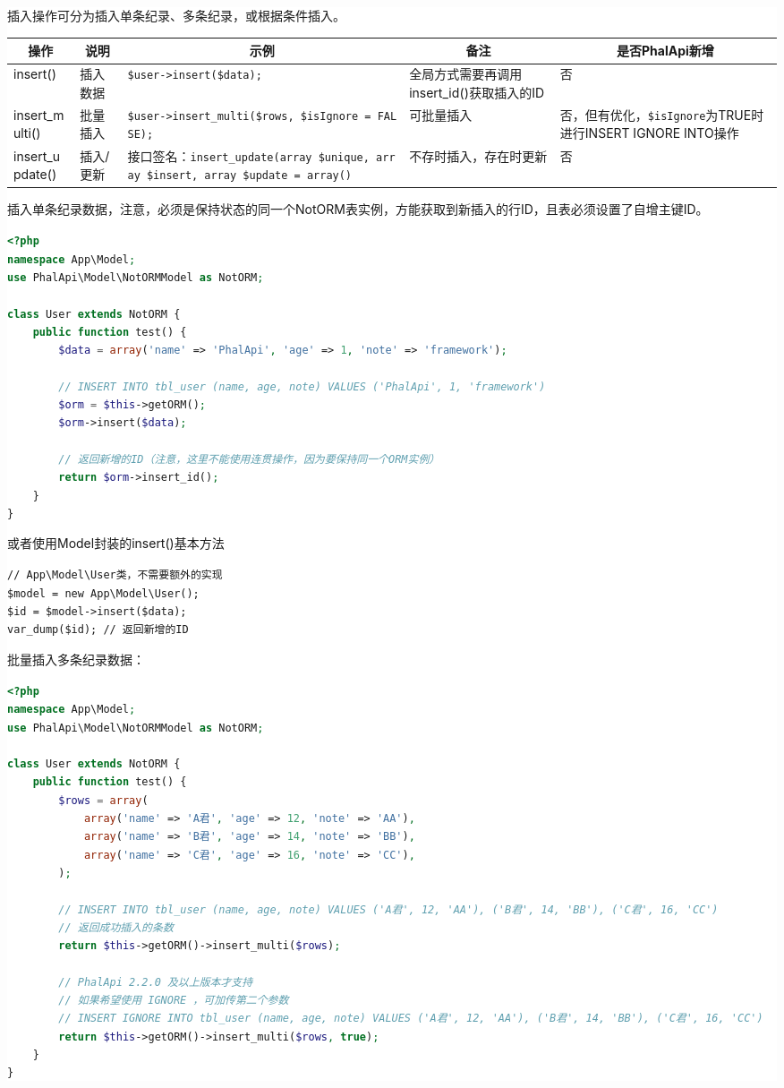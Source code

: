 插入操作可分为插入单条纪录、多条纪录，或根据条件插入。  


操作|说明|示例|备注|是否PhalApi新增
---|---|---|---|---
insert()|插入数据|```$user->insert($data);```|全局方式需要再调用insert_id()获取插入的ID|否
insert_multi()|批量插入|```$user->insert_multi($rows, $isIgnore = FALSE);```|可批量插入|否，但有优化，```$isIgnore```为TRUE时进行INSERT IGNORE INTO操作
insert_update()|插入/更新|接口签名：```insert_update(array $unique, array $insert, array $update = array()```|不存时插入，存在时更新|否

插入单条纪录数据，注意，必须是保持状态的同一个NotORM表实例，方能获取到新插入的行ID，且表必须设置了自增主键ID。    
```php
<?php
namespace App\Model;
use PhalApi\Model\NotORMModel as NotORM;

class User extends NotORM {
    public function test() {
        $data = array('name' => 'PhalApi', 'age' => 1, 'note' => 'framework');

        // INSERT INTO tbl_user (name, age, note) VALUES ('PhalApi', 1, 'framework')
        $orm = $this->getORM();
        $orm->insert($data);

        // 返回新增的ID（注意，这里不能使用连贯操作，因为要保持同一个ORM实例）
        return $orm->insert_id();
    }
}
```

或者使用Model封装的insert()基本方法
```
// App\Model\User类，不需要额外的实现
$model = new App\Model\User();
$id = $model->insert($data);
var_dump($id); // 返回新增的ID
```

批量插入多条纪录数据：  
```php
<?php
namespace App\Model;
use PhalApi\Model\NotORMModel as NotORM;

class User extends NotORM {
    public function test() {
        $rows = array(
            array('name' => 'A君', 'age' => 12, 'note' => 'AA'),
            array('name' => 'B君', 'age' => 14, 'note' => 'BB'),
            array('name' => 'C君', 'age' => 16, 'note' => 'CC'),
        );

        // INSERT INTO tbl_user (name, age, note) VALUES ('A君', 12, 'AA'), ('B君', 14, 'BB'), ('C君', 16, 'CC')
        // 返回成功插入的条数
        return $this->getORM()->insert_multi($rows);

        // PhalApi 2.2.0 及以上版本才支持
        // 如果希望使用 IGNORE ，可加传第二个参数
        // INSERT IGNORE INTO tbl_user (name, age, note) VALUES ('A君', 12, 'AA'), ('B君', 14, 'BB'), ('C君', 16, 'CC') 
        return $this->getORM()->insert_multi($rows, true);
    }
}
```
